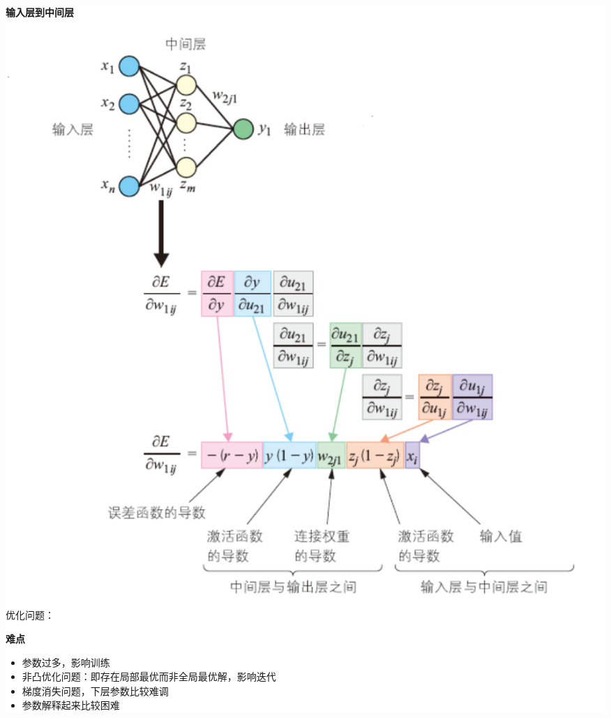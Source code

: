  **输入层到中间层** 

 ![4.13](Images/4.13.png) 

优化问题：

**难点**

-   参数过多，影响训练
-   非凸优化问题：即存在局部最优而非全局最优解，影响迭代
-   梯度消失问题，下层参数比较难调
-   参数解释起来比较困难
